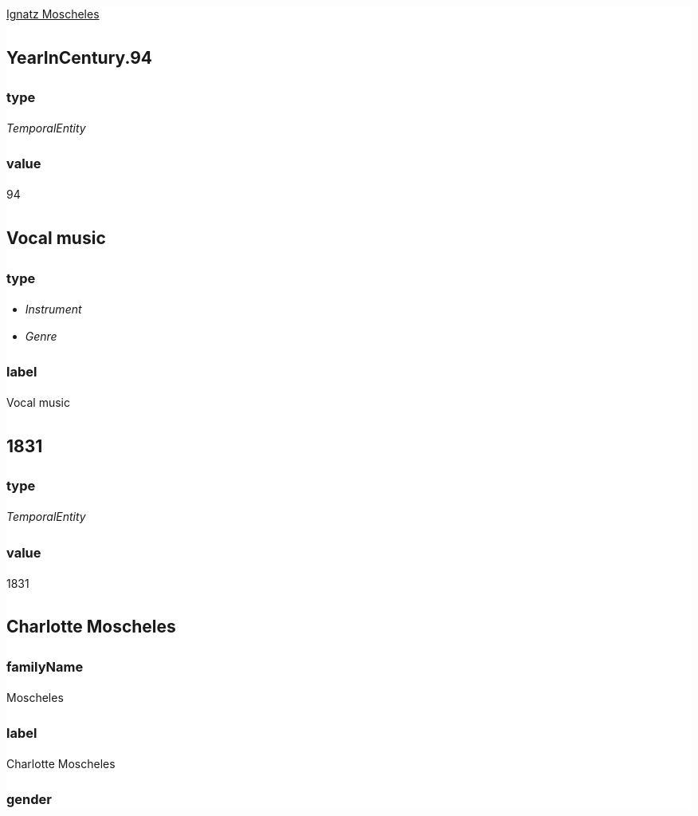 
[Ignatz Moscheles](#Ignatz-Moscheles)

## YearInCentury.94

### type


*TemporalEntity*

### value


94

## Vocal music

### type

 - *Instrument*

 - *Genre*

### label


Vocal music

## 1831

### type


*TemporalEntity*

### value


1831

## Charlotte Moscheles

### familyName


Moscheles

### label


Charlotte Moscheles

### gender
